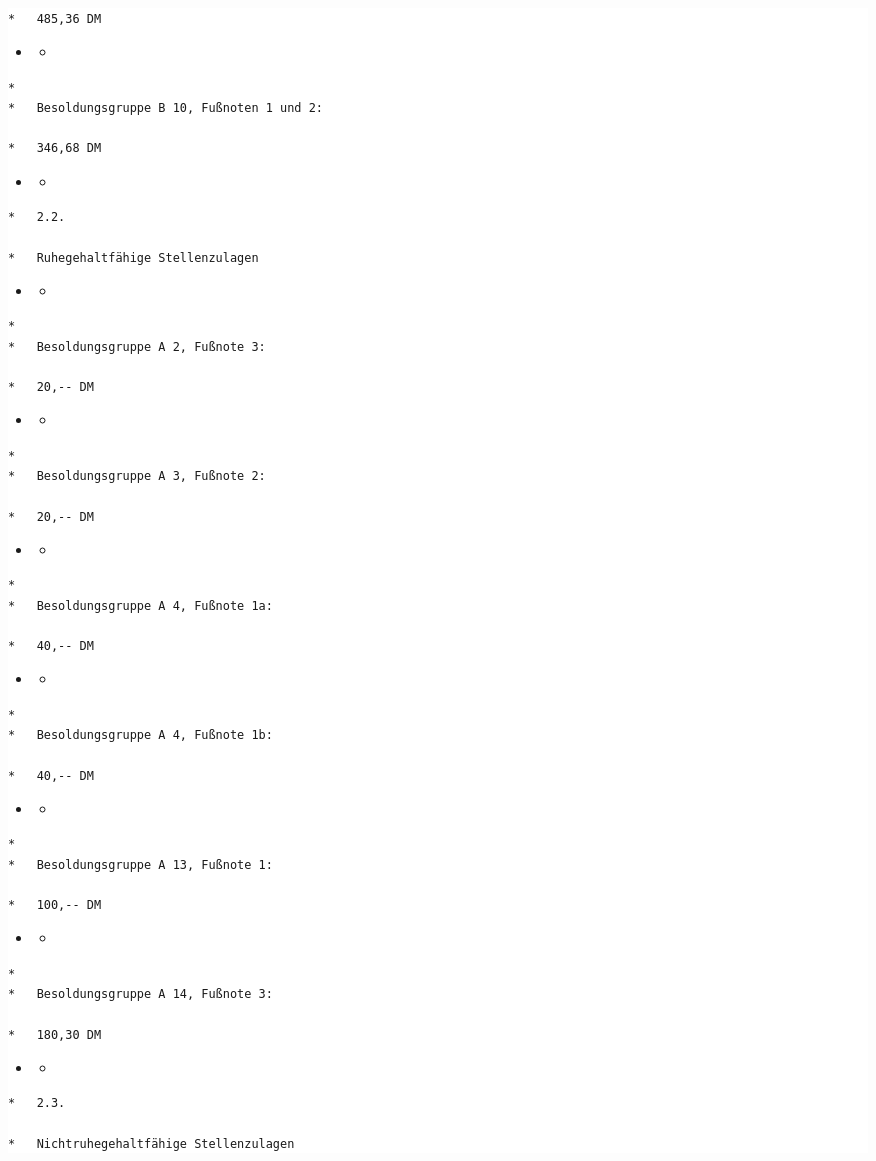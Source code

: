     *   485,36 DM


*    *
    *
    *   Besoldungsgruppe B 10, Fußnoten 1 und 2:

    *   346,68 DM


*    *
    *   2.2.

    *   Ruhegehaltfähige Stellenzulagen


*    *
    *
    *   Besoldungsgruppe A 2, Fußnote 3:

    *   20,-- DM


*    *
    *
    *   Besoldungsgruppe A 3, Fußnote 2:

    *   20,-- DM


*    *
    *
    *   Besoldungsgruppe A 4, Fußnote 1a:

    *   40,-- DM


*    *
    *
    *   Besoldungsgruppe A 4, Fußnote 1b:

    *   40,-- DM


*    *
    *
    *   Besoldungsgruppe A 13, Fußnote 1:

    *   100,-- DM


*    *
    *
    *   Besoldungsgruppe A 14, Fußnote 3:

    *   180,30 DM


*    *
    *   2.3.

    *   Nichtruhegehaltfähige Stellenzulagen


